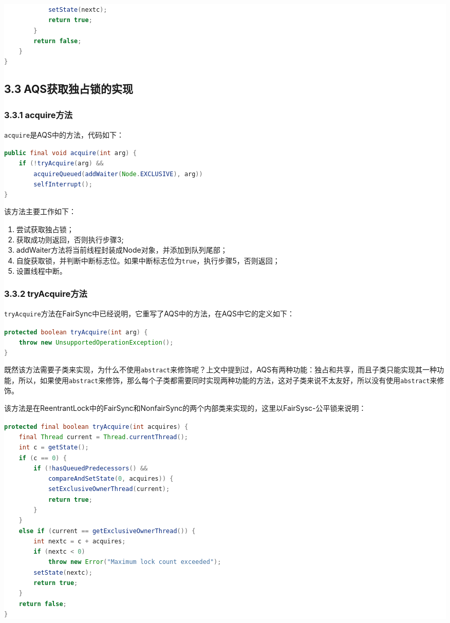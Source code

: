 ```java
            setState(nextc);
            return true;
        }
        return false;
    }
}
```

## 3.3 AQS获取独占锁的实现

### 3.3.1 acquire方法

`acquire`是AQS中的方法，代码如下：

```java
public final void acquire(int arg) {
    if (!tryAcquire(arg) &&
        acquireQueued(addWaiter(Node.EXCLUSIVE), arg))
        selfInterrupt();
}
```

该方法主要工作如下：

1. 尝试获取独占锁；
2. 获取成功则返回，否则执行步骤3;
3. addWaiter方法将当前线程封装成Node对象，并添加到队列尾部；
4. 自旋获取锁，并判断中断标志位。如果中断标志位为`true`，执行步骤5，否则返回；
5. 设置线程中断。

### 3.3.2 tryAcquire方法

`tryAcquire`方法在FairSync中已经说明，它重写了AQS中的方法，在AQS中它的定义如下：

```java
protected boolean tryAcquire(int arg) {
    throw new UnsupportedOperationException();
}
```

既然该方法需要子类来实现，为什么不使用`abstract`来修饰呢？上文中提到过，AQS有两种功能：独占和共享，而且子类只能实现其一种功能，所以，如果使用`abstract`来修饰，那么每个子类都需要同时实现两种功能的方法，这对子类来说不太友好，所以没有使用`abstract`来修饰。

该方法是在ReentrantLock中的FairSync和NonfairSync的两个内部类来实现的，这里以FairSysc-公平锁来说明：

```java
protected final boolean tryAcquire(int acquires) {
    final Thread current = Thread.currentThread();
    int c = getState();
    if (c == 0) {
        if (!hasQueuedPredecessors() &&
            compareAndSetState(0, acquires)) {
            setExclusiveOwnerThread(current);
            return true;
        }
    }
    else if (current == getExclusiveOwnerThread()) {
        int nextc = c + acquires;
        if (nextc < 0)
            throw new Error("Maximum lock count exceeded");
        setState(nextc);
        return true;
    }
    return false;
}
```
